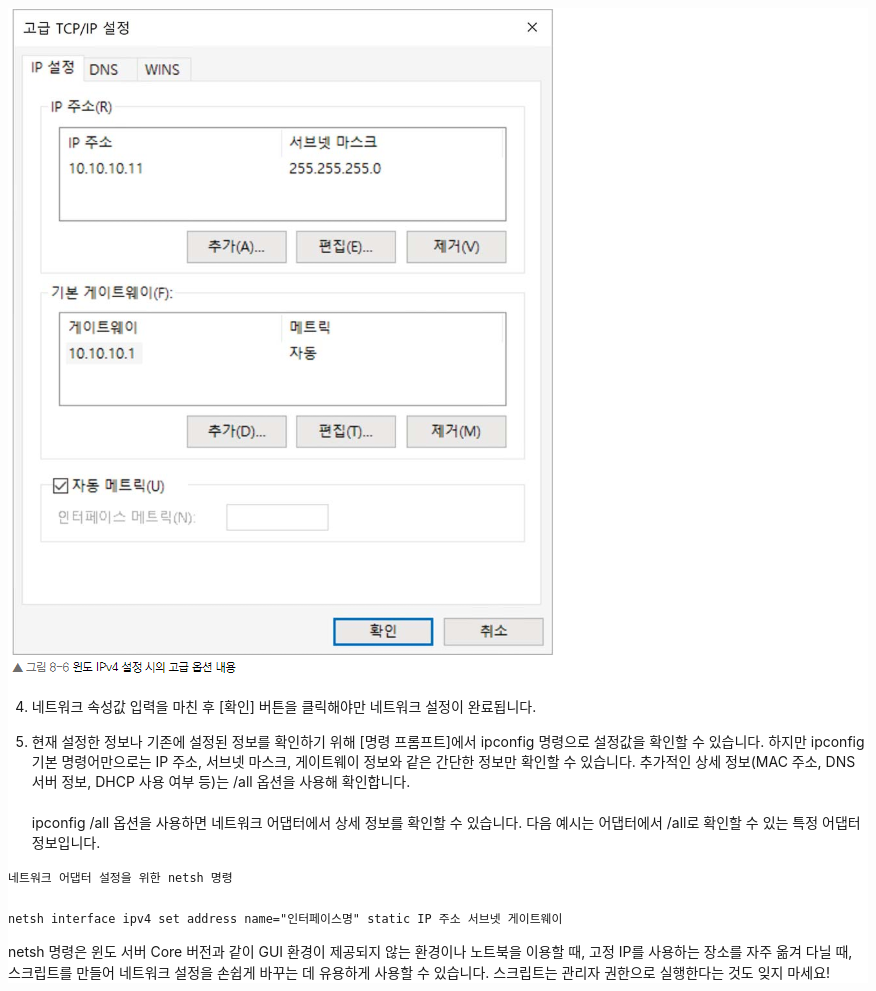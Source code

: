 ![Alt text](images8/image-12.png)

4. 네트워크 속성값 입력을 마친 후 [확인] 버튼을 클릭해야만 네트워크 설정이 완료됩니다.

 

5. 현재 설정한 정보나 기존에 설정된 정보를 확인하기 위해 [명령 프롬프트]에서 ipconfig 명령으로 설정값을 확인할 수 있습니다. 하지만 ipconfig 기본 명령어만으로는 IP 주소, 서브넷 마스크, 게이트웨이 정보와 같은 간단한 정보만 확인할 수 있습니다. 추가적인 상세 정보(MAC 주소, DNS 서버 정보, DHCP 사용 여부 등)는 /all 옵션을 사용해 확인합니다.<BR><BR>
ipconfig /all 옵션을 사용하면 네트워크 어댑터에서 상세 정보를 확인할 수 있습니다. 다음 예시는 어댑터에서 /all로 확인할 수 있는 특정 어댑터 정보입니다.


```
네트워크 어댑터 설정을 위한 netsh 명령

netsh interface ipv4 set address name="인터페이스명" static IP 주소 서브넷 게이트웨이
```

netsh 명령은 윈도 서버 Core 버전과 같이 GUI 환경이 제공되지 않는 환경이나 노트북을 이용할 때, 고정 IP를 사용하는 장소를 자주 옮겨 다닐 때, 스크립트를 만들어 네트워크 설정을 손쉽게 바꾸는 데 유용하게 사용할 수 있습니다. 스크립트는 관리자 권한으로 실행한다는 것도 잊지 마세요!

